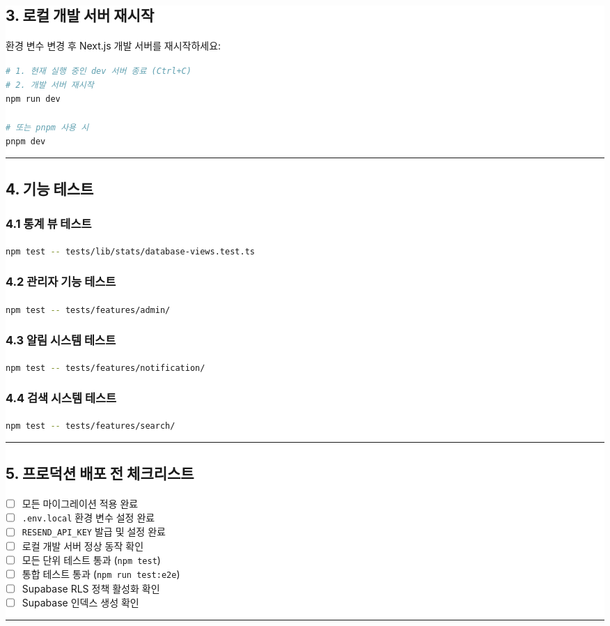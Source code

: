 
## 3. 로컬 개발 서버 재시작

환경 변수 변경 후 Next.js 개발 서버를 재시작하세요:

```bash
# 1. 현재 실행 중인 dev 서버 종료 (Ctrl+C)
# 2. 개발 서버 재시작
npm run dev

# 또는 pnpm 사용 시
pnpm dev
```

---

## 4. 기능 테스트

### 4.1 통계 뷰 테스트
```bash
npm test -- tests/lib/stats/database-views.test.ts
```

### 4.2 관리자 기능 테스트
```bash
npm test -- tests/features/admin/
```

### 4.3 알림 시스템 테스트
```bash
npm test -- tests/features/notification/
```

### 4.4 검색 시스템 테스트
```bash
npm test -- tests/features/search/
```

---

## 5. 프로덕션 배포 전 체크리스트

- [ ] 모든 마이그레이션 적용 완료
- [ ] `.env.local` 환경 변수 설정 완료
- [ ] `RESEND_API_KEY` 발급 및 설정 완료
- [ ] 로컬 개발 서버 정상 동작 확인
- [ ] 모든 단위 테스트 통과 (`npm test`)
- [ ] 통합 테스트 통과 (`npm run test:e2e`)
- [ ] Supabase RLS 정책 활성화 확인
- [ ] Supabase 인덱스 생성 확인

---
